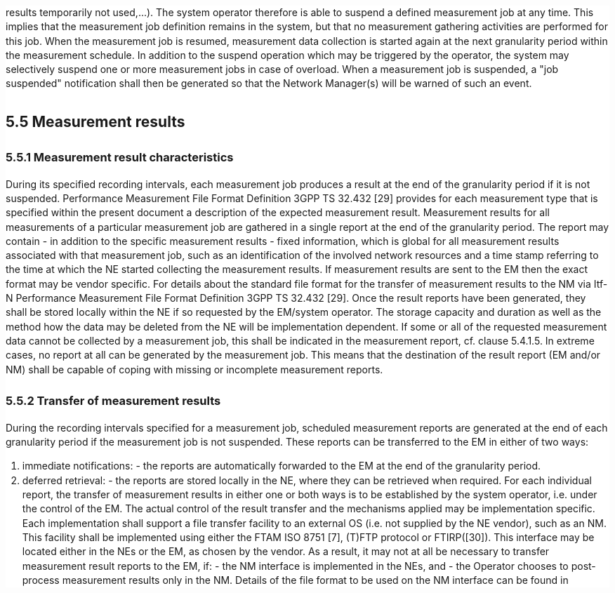 results temporarily not used,...). The system operator therefore is able to
suspend a defined measurement job at any time. This implies that the
measurement job definition remains in the system, but that no measurement
gathering activities are performed for this job. When the measurement job is
resumed, measurement data collection is started again at the next granularity
period within the measurement schedule. In addition to the suspend operation
which may be triggered by the operator, the system may selectively suspend one
or more measurement jobs in case of overload. When a measurement job is
suspended, a "job suspended" notification shall then be generated so that the
Network Manager(s) will be warned of such an event.
## 5.5 Measurement results
### 5.5.1 Measurement result characteristics
During its specified recording intervals, each measurement job produces a
result at the end of the granularity period if it is not suspended.
Performance Measurement File Format Definition 3GPP TS 32.432 [29] provides
for each measurement type that is specified within the present document a
description of the expected measurement result.
Measurement results for all measurements of a particular measurement job are
gathered in a single report at the end of the granularity period. The report
may contain - in addition to the specific measurement results \- fixed
information, which is global for all measurement results associated with that
measurement job, such as an identification of the involved network resources
and a time stamp referring to the time at which the NE started collecting the
measurement results. If measurement results are sent to the EM then the exact
format may be vendor specific. For details about the standard file format for
the transfer of measurement results to the NM via Itf-N Performance
Measurement File Format Definition 3GPP TS 32.432 [29].
Once the result reports have been generated, they shall be stored locally
within the NE if so requested by the EM/system operator. The storage capacity
and duration as well as the method how the data may be deleted from the NE
will be implementation dependent.
If some or all of the requested measurement data cannot be collected by a
measurement job, this shall be indicated in the measurement report, cf. clause
5.4.1.5. In extreme cases, no report at all can be generated by the
measurement job. This means that the destination of the result report (EM
and/or NM) shall be capable of coping with missing or incomplete measurement
reports.
### 5.5.2 Transfer of measurement results
During the recording intervals specified for a measurement job, scheduled
measurement reports are generated at the end of each granularity period if the
measurement job is not suspended. These reports can be transferred to the EM
in either of two ways:
1) immediate notifications:
\- the reports are automatically forwarded to the EM at the end of the
granularity period.
2) deferred retrieval:
\- the reports are stored locally in the NE, where they can be retrieved when
required.
For each individual report, the transfer of measurement results in either one
or both ways is to be established by the system operator, i.e. under the
control of the EM. The actual control of the result transfer and the
mechanisms applied may be implementation specific.
Each implementation shall support a file transfer facility to an external OS
(i.e. not supplied by the NE vendor), such as an NM. This facility shall be
implemented using either the FTAM ISO 8751 [7], (T)FTP protocol or
FTIRP([30]). This interface may be located either in the NEs or the EM, as
chosen by the vendor. As a result, it may not at all be necessary to transfer
measurement result reports to the EM, if:
\- the NM interface is implemented in the NEs, and
\- the Operator chooses to post-process measurement results only in the NM.
Details of the file format to be used on the NM interface can be found in